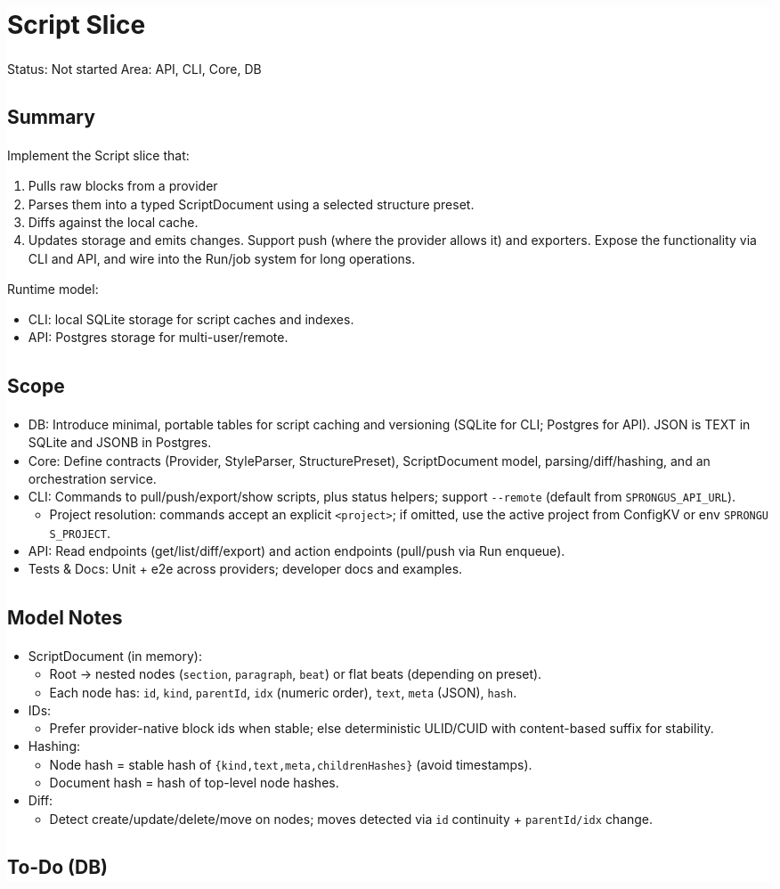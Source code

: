 # Script Slice

Status: Not started
Area: API, CLI, Core, DB

## Summary

Implement the Script slice that:

1. Pulls raw blocks from a provider
2. Parses them into a typed ScriptDocument using a selected structure preset.
3. Diffs against the local cache.
4. Updates storage and emits changes. Support push (where the provider allows it) and exporters. Expose the functionality via CLI and API, and wire into the Run/job system for long operations.

Runtime model:

- CLI: local SQLite storage for script caches and indexes.
- API: Postgres storage for multi-user/remote.

## Scope

- DB: Introduce minimal, portable tables for script caching and versioning (SQLite for CLI; Postgres for API). JSON is TEXT in SQLite and JSONB in Postgres.
- Core: Define contracts (Provider, StyleParser, StructurePreset), ScriptDocument model, parsing/diff/hashing, and an orchestration service.
- CLI: Commands to pull/push/export/show scripts, plus status helpers; support `--remote` (default from `SPRONGUS_API_URL`).
  - Project resolution: commands accept an explicit `<project>`; if omitted, use the active project from ConfigKV or env `SPRONGUS_PROJECT`.
- API: Read endpoints (get/list/diff/export) and action endpoints (pull/push via Run enqueue).
- Tests & Docs: Unit + e2e across providers; developer docs and examples.

## Model Notes

- ScriptDocument (in memory):
  - Root → nested nodes (`section`, `paragraph`, `beat`) or flat beats (depending on preset).
  - Each node has: `id`, `kind`, `parentId`, `idx` (numeric order), `text`, `meta` (JSON), `hash`.
- IDs:
  - Prefer provider-native block ids when stable; else deterministic ULID/CUID with content-based suffix for stability.
- Hashing:
  - Node hash = stable hash of `{kind,text,meta,childrenHashes}` (avoid timestamps).
  - Document hash = hash of top-level node hashes.
- Diff:
  - Detect create/update/delete/move on nodes; moves detected via `id` continuity + `parentId/idx` change.

## To-Do (DB)
